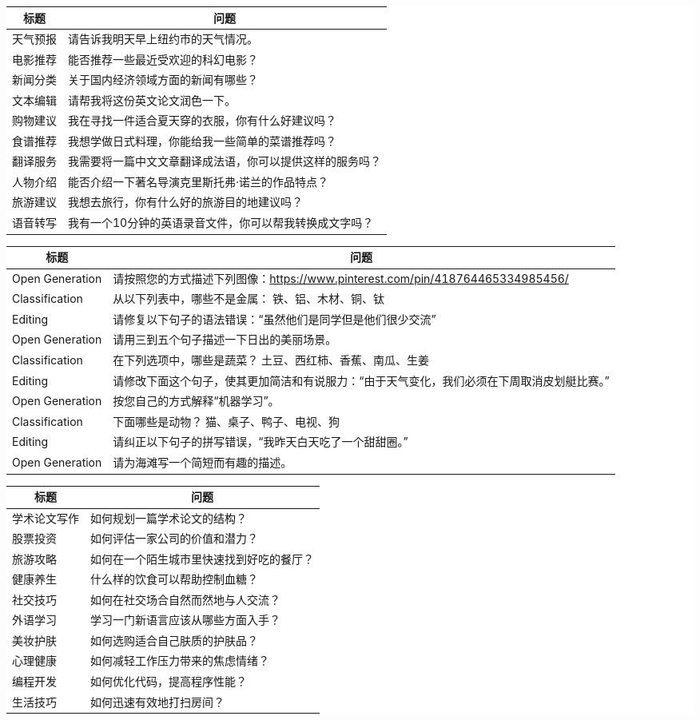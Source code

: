 |标题|问题|
|-|-|
|天气预报|请告诉我明天早上纽约市的天气情况。|
|电影推荐|能否推荐一些最近受欢迎的科幻电影？|
|新闻分类|关于国内经济领域方面的新闻有哪些？|
|文本编辑|请帮我将这份英文论文润色一下。|
|购物建议|我在寻找一件适合夏天穿的衣服，你有什么好建议吗？|
|食谱推荐|我想学做日式料理，你能给我一些简单的菜谱推荐吗？|
|翻译服务|我需要将一篇中文文章翻译成法语，你可以提供这样的服务吗？|
|人物介绍|能否介绍一下著名导演克里斯托弗·诺兰的作品特点？|
|旅游建议|我想去旅行，你有什么好的旅游目的地建议吗？|
|语音转写|我有一个10分钟的英语录音文件，你可以帮我转换成文字吗？|

| 标题  | 问题 |
|---|---|
| Open Generation   |请按照您的方式描述下列图像：https://www.pinterest.com/pin/418764465334985456/|
|  Classification  | 从以下列表中，哪些不是金属： 铁、铝、木材、铜、钛 |
| Editing  | 请修复以下句子的语法错误：“虽然他们是同学但是他们很少交流”|
| Open Generation   |请用三到五个句子描述一下日出的美丽场景。|
| Classification  | 在下列选项中，哪些是蔬菜？ 土豆、西红柿、香蕉、南瓜、生姜 |
| Editing  | 请修改下面这个句子，使其更加简洁和有说服力：“由于天气变化，我们必须在下周取消皮划艇比赛。”|
| Open Generation  |按您自己的方式解释“机器学习”。|
| Classification  | 下面哪些是动物？ 猫、桌子、鸭子、电视、狗 |
| Editing  | 请纠正以下句子的拼写错误，“我昨天白天吃了一个甜甜圈。”|
| Open Generation   | 请为海滩写一个简短而有趣的描述。|

| 标题 | 问题 |
| --- | --- |
| 学术论文写作 | 如何规划一篇学术论文的结构？ |
| 股票投资 | 如何评估一家公司的价值和潜力？ |
| 旅游攻略 | 如何在一个陌生城市里快速找到好吃的餐厅？ |
| 健康养生 | 什么样的饮食可以帮助控制血糖？ |
| 社交技巧 | 如何在社交场合自然而然地与人交流？ |
| 外语学习 | 学习一门新语言应该从哪些方面入手？ |
| 美妆护肤 | 如何选购适合自己肤质的护肤品？ |
| 心理健康 | 如何减轻工作压力带来的焦虑情绪？ |
| 编程开发 | 如何优化代码，提高程序性能？ |
| 生活技巧 | 如何迅速有效地打扫房间？ |
